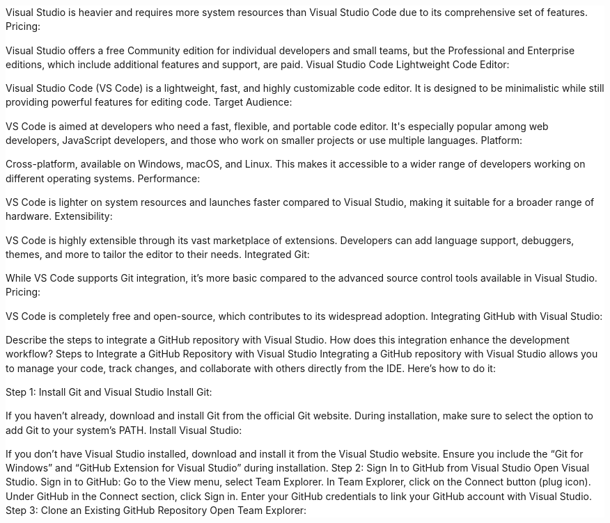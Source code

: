 Visual Studio is heavier and requires more system resources than Visual Studio Code due to its comprehensive set of features.
Pricing:

Visual Studio offers a free Community edition for individual developers and small teams, but the Professional and Enterprise editions, which include additional features and support, are paid.
Visual Studio Code
Lightweight Code Editor:

Visual Studio Code (VS Code) is a lightweight, fast, and highly customizable code editor. It is designed to be minimalistic while still providing powerful features for editing code.
Target Audience:

VS Code is aimed at developers who need a fast, flexible, and portable code editor. It's especially popular among web developers, JavaScript developers, and those who work on smaller projects or use multiple languages.
Platform:

Cross-platform, available on Windows, macOS, and Linux. This makes it accessible to a wider range of developers working on different operating systems.
Performance:

VS Code is lighter on system resources and launches faster compared to Visual Studio, making it suitable for a broader range of hardware.
Extensibility:

VS Code is highly extensible through its vast marketplace of extensions. Developers can add language support, debuggers, themes, and more to tailor the editor to their needs.
Integrated Git:

While VS Code supports Git integration, it’s more basic compared to the advanced source control tools available in Visual Studio.
Pricing:

VS Code is completely free and open-source, which contributes to its widespread adoption.
Integrating GitHub with Visual Studio:

Describe the steps to integrate a GitHub repository with Visual Studio. How does this integration enhance the development workflow? Steps to Integrate a GitHub Repository with Visual Studio
Integrating a GitHub repository with Visual Studio allows you to manage your code, track changes, and collaborate with others directly from the IDE. Here’s how to do it:

Step 1: Install Git and Visual Studio
Install Git:

If you haven’t already, download and install Git from the official Git website.
During installation, make sure to select the option to add Git to your system’s PATH.
Install Visual Studio:

If you don’t have Visual Studio installed, download and install it from the Visual Studio website. Ensure you include the “Git for Windows” and “GitHub Extension for Visual Studio” during installation.
Step 2: Sign In to GitHub from Visual Studio
Open Visual Studio.
Sign in to GitHub:
Go to the View menu, select Team Explorer.
In Team Explorer, click on the Connect button (plug icon).
Under GitHub in the Connect section, click Sign in.
Enter your GitHub credentials to link your GitHub account with Visual Studio.
Step 3: Clone an Existing GitHub Repository
Open Team Explorer:
